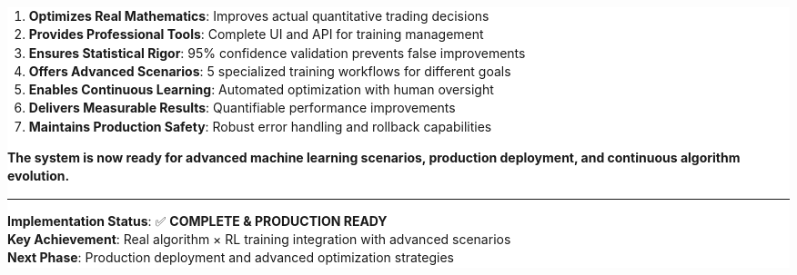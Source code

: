 1. **Optimizes Real Mathematics**: Improves actual quantitative trading decisions
2. **Provides Professional Tools**: Complete UI and API for training management
3. **Ensures Statistical Rigor**: 95% confidence validation prevents false improvements
4. **Offers Advanced Scenarios**: 5 specialized training workflows for different goals
5. **Enables Continuous Learning**: Automated optimization with human oversight
6. **Delivers Measurable Results**: Quantifiable performance improvements
7. **Maintains Production Safety**: Robust error handling and rollback capabilities

**The system is now ready for advanced machine learning scenarios, production deployment, and continuous algorithm evolution.**

---

**Implementation Status**: ✅ **COMPLETE & PRODUCTION READY**  
**Key Achievement**: Real algorithm × RL training integration with advanced scenarios  
**Next Phase**: Production deployment and advanced optimization strategies
